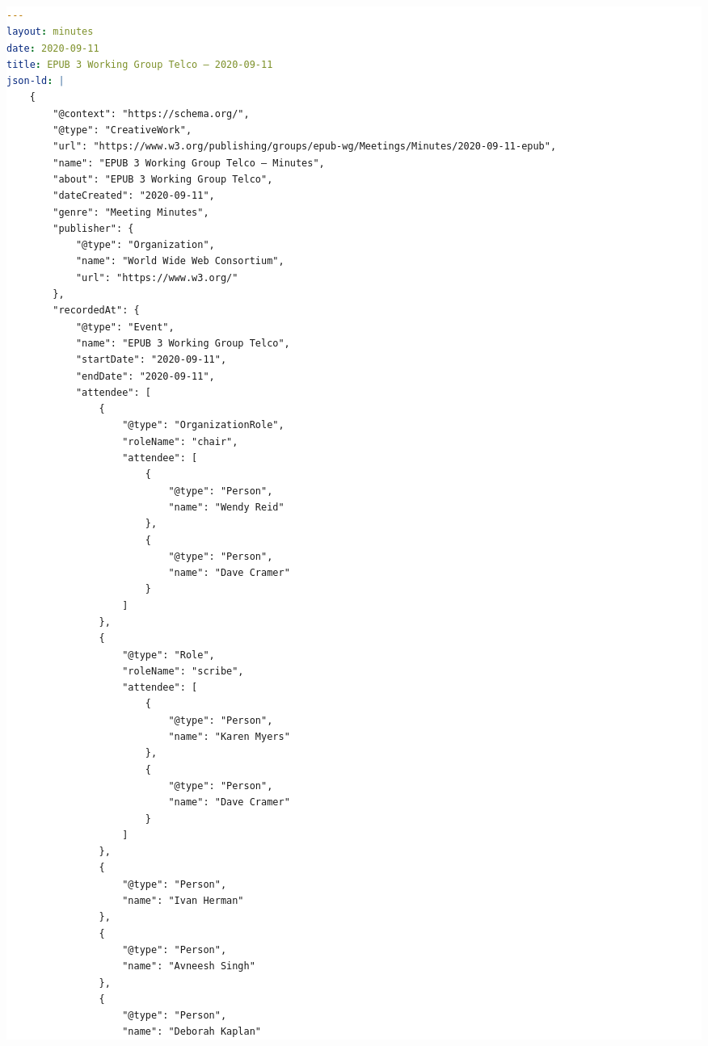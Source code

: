 ```yaml
---
layout: minutes
date: 2020-09-11
title: EPUB 3 Working Group Telco — 2020-09-11
json-ld: |
    {
        "@context": "https://schema.org/",
        "@type": "CreativeWork",
        "url": "https://www.w3.org/publishing/groups/epub-wg/Meetings/Minutes/2020-09-11-epub",
        "name": "EPUB 3 Working Group Telco — Minutes",
        "about": "EPUB 3 Working Group Telco",
        "dateCreated": "2020-09-11",
        "genre": "Meeting Minutes",
        "publisher": {
            "@type": "Organization",
            "name": "World Wide Web Consortium",
            "url": "https://www.w3.org/"
        },
        "recordedAt": {
            "@type": "Event",
            "name": "EPUB 3 Working Group Telco",
            "startDate": "2020-09-11",
            "endDate": "2020-09-11",
            "attendee": [
                {
                    "@type": "OrganizationRole",
                    "roleName": "chair",
                    "attendee": [
                        {
                            "@type": "Person",
                            "name": "Wendy Reid"
                        },
                        {
                            "@type": "Person",
                            "name": "Dave Cramer"
                        }
                    ]
                },
                {
                    "@type": "Role",
                    "roleName": "scribe",
                    "attendee": [
                        {
                            "@type": "Person",
                            "name": "Karen Myers"
                        },
                        {
                            "@type": "Person",
                            "name": "Dave Cramer"
                        }
                    ]
                },
                {
                    "@type": "Person",
                    "name": "Ivan Herman"
                },
                {
                    "@type": "Person",
                    "name": "Avneesh Singh"
                },
                {
                    "@type": "Person",
                    "name": "Deborah Kaplan"
```